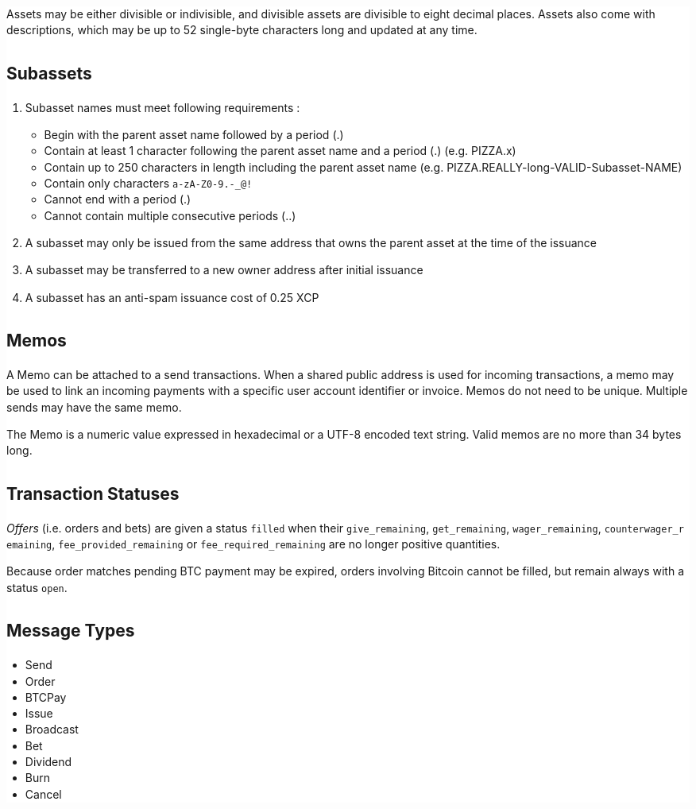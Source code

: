 Assets may be either divisible or indivisible, and divisible assets are
divisible to eight decimal places. Assets also come with descriptions,
which may be up to 52 single-byte characters long and updated at any time.

Subassets
------

1. Subasset names must meet following requirements :
    *   Begin with the parent asset name followed by a period (.)
    *   Contain at least 1 character following the parent asset name and a period (.) (e.g. PIZZA.x)
    *   Contain up to 250 characters in length including the parent asset name (e.g. PIZZA.REALLY-long-VALID-Subasset-NAME)
    *   Contain only characters `a-zA-Z0-9.-_@!`
    *   Cannot end with a period (.)
    *   Cannot contain multiple consecutive periods (..)

2. A subasset may only be issued from the same address that owns the parent asset at the time of the issuance
3. A subasset may be transferred to a new owner address after initial issuance
4. A subasset has an anti-spam issuance cost of 0.25 XCP



Memos
------

A Memo can be attached to a send transactions. When a shared public address is used for incoming transactions, a memo may be used to link an incoming payments with a specific user account identifier or invoice.  Memos do not need to be unique.  Multiple sends may have the same memo.

The Memo is a numeric value expressed in hexadecimal or a UTF-8 encoded text string. Valid memos are no more than 34 bytes long.


Transaction Statuses
--------------------

*Offers* (i.e. orders and bets) are given a status ``filled`` when their
``give_remaining``, ``get_remaining``, ``wager_remaining``,
``counterwager_remaining``, ``fee_provided_remaining`` or
``fee_required_remaining`` are no longer positive quantities.

Because order matches pending BTC payment may be expired, orders
involving Bitcoin cannot be filled, but remain always with a status
``open``.

Message Types
-------------

-  Send
-  Order
-  BTCPay
-  Issue
-  Broadcast
-  Bet
-  Dividend
-  Burn
-  Cancel
